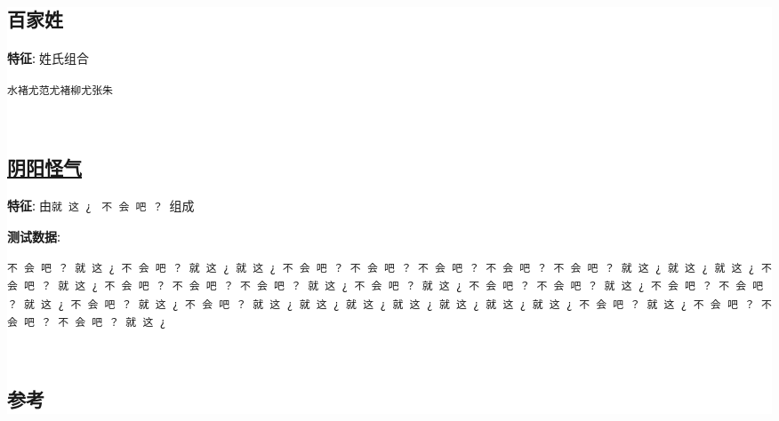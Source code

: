 ## 百家姓

**特征**:  姓氏组合

```
水褚尤范尤褚柳尤张朱
```

​      

## 

## [阴阳怪气](https://github.com/mmdjiji/yygq.js)

**特征**:  由`就 这 ¿ ` `不 会 吧 ？ `组成

**测试数据**:

```
不 会 吧 ？ 就 这 ¿ 不 会 吧 ？ 就 这 ¿ 就 这 ¿ 不 会 吧 ？ 不 会 吧 ？ 不 会 吧 ？ 不 会 吧 ？ 不 会 吧 ？ 就 这 ¿ 就 这 ¿ 就 这 ¿ 不 会 吧 ？ 就 这 ¿ 不 会 吧 ？ 不 会 吧 ？ 不 会 吧 ？ 就 这 ¿ 不 会 吧 ？ 就 这 ¿ 不 会 吧 ？ 不 会 吧 ？ 就 这 ¿ 不 会 吧 ？ 不 会 吧 ？ 就 这 ¿ 不 会 吧 ？ 就 这 ¿ 不 会 吧 ？ 就 这 ¿ 就 这 ¿ 就 这 ¿ 就 这 ¿ 就 这 ¿ 就 这 ¿ 就 这 ¿ 不 会 吧 ？ 就 这 ¿ 不 会 吧 ？ 不 会 吧 ？ 不 会 吧 ？ 就 这 ¿ 
```

​      

## 

## 

## 参考